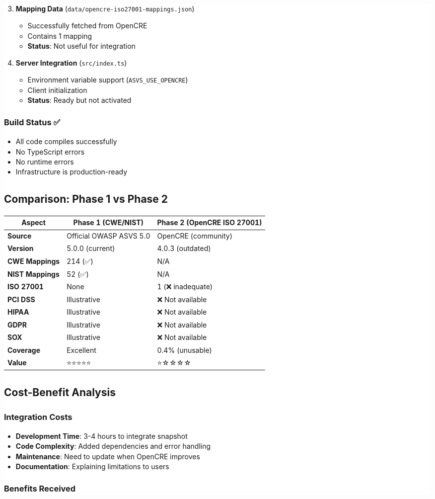 3. **Mapping Data** (`data/opencre-iso27001-mappings.json`)
   - Successfully fetched from OpenCRE
   - Contains 1 mapping
   - **Status**: Not useful for integration

4. **Server Integration** (`src/index.ts`)
   - Environment variable support (`ASVS_USE_OPENCRE`)
   - Client initialization
   - **Status**: Ready but not activated

### Build Status ✅

- All code compiles successfully
- No TypeScript errors
- No runtime errors
- Infrastructure is production-ready

## Comparison: Phase 1 vs Phase 2

| Aspect | Phase 1 (CWE/NIST) | Phase 2 (OpenCRE ISO 27001) |
|--------|-------------------|----------------------------|
| **Source** | Official OWASP ASVS 5.0 | OpenCRE (community) |
| **Version** | 5.0.0 (current) | 4.0.3 (outdated) |
| **CWE Mappings** | 214 (✅) | N/A |
| **NIST Mappings** | 52 (✅) | N/A |
| **ISO 27001** | None | 1 (❌ inadequate) |
| **PCI DSS** | Illustrative | ❌ Not available |
| **HIPAA** | Illustrative | ❌ Not available |
| **GDPR** | Illustrative | ❌ Not available |
| **SOX** | Illustrative | ❌ Not available |
| **Coverage** | Excellent | 0.4% (unusable) |
| **Value** | ⭐⭐⭐⭐⭐ | ⭐☆☆☆☆ |

## Cost-Benefit Analysis

### Integration Costs

- **Development Time**: 3-4 hours to integrate snapshot
- **Code Complexity**: Added dependencies and error handling
- **Maintenance**: Need to update when OpenCRE improves
- **Documentation**: Explaining limitations to users

### Benefits Received
